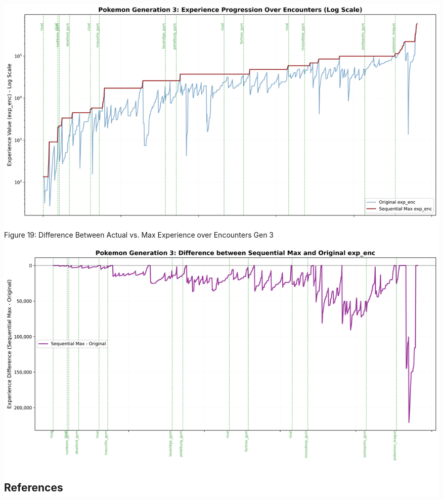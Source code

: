 <img src="figures/exp_enc_progression_gen3_20251005_085134_log.png" alt="Experience Progression over Encounters Gen 3 (Log Scale)" width="1000"/>

Figure 19: Difference Between Actual vs. Max Experience over Encounters Gen 3

<img src="figures/exp_enc_progression_gen3_20251005_085134_difference.png" alt="Difference Between Actual vs. Max Experience over Encounters Gen 3" width="1000"/>

## References
